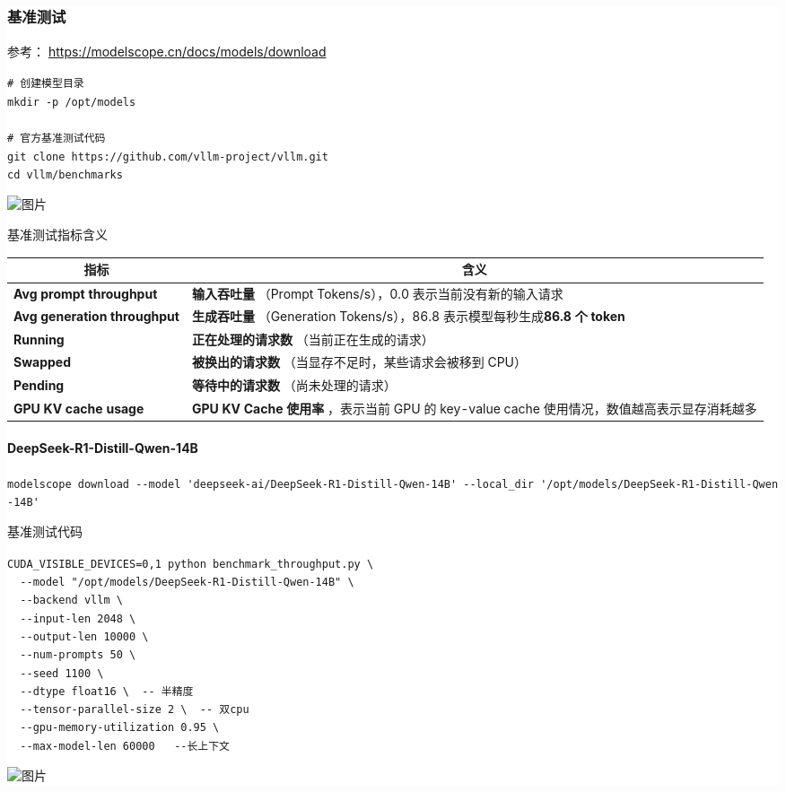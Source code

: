 ### 基准测试

参考： https://modelscope.cn/docs/models/download

```
# 创建模型目录
mkdir -p /opt/models

# 官方基准测试代码
git clone https://github.com/vllm-project/vllm.git
cd vllm/benchmarks

```

![图片](https://mmbiz.qpic.cn/sz_mmbiz_png/AaKTtPGkoWIm1yMcfsUWWs40V6w0z2dgnsfnmOW7tcSFk2D1uk66MtbVVs9L6Vx7NbjWUUIs6npJjefuf2EKOA/640?wx_fmt=png&from=appmsg&tp=webp&wxfrom=5&wx_lazy=1&wx_co=1)

基准测试指标含义

| 指标                                | 含义                                                                                               |
| ----------------------------------- | -------------------------------------------------------------------------------------------------- |
| **Avg prompt throughput**     | **输入吞吐量** （Prompt Tokens/s），0.0 表示当前没有新的输入请求                             |
| **Avg generation throughput** | **生成吞吐量** （Generation Tokens/s），86.8 表示模型每秒生成**86.8 个 token**         |
| **Running**                   | **正在处理的请求数** （当前正在生成的请求）                                                  |
| **Swapped**                   | **被换出的请求数** （当显存不足时，某些请求会被移到 CPU）                                    |
| **Pending**                   | **等待中的请求数** （尚未处理的请求）                                                        |
| **GPU KV cache usage**        | **GPU KV Cache 使用率** ，表示当前 GPU 的 key-value cache 使用情况，数值越高表示显存消耗越多 |

#### DeepSeek-R1-Distill-Qwen-14B

```
modelscope download --model 'deepseek-ai/DeepSeek-R1-Distill-Qwen-14B' --local_dir '/opt/models/DeepSeek-R1-Distill-Qwen-14B'
```

基准测试代码

```
CUDA_VISIBLE_DEVICES=0,1 python benchmark_throughput.py \
  --model "/opt/models/DeepSeek-R1-Distill-Qwen-14B" \
  --backend vllm \
  --input-len 2048 \
  --output-len 10000 \
  --num-prompts 50 \
  --seed 1100 \
  --dtype float16 \  -- 半精度
  --tensor-parallel-size 2 \  -- 双cpu
  --gpu-memory-utilization 0.95 \
  --max-model-len 60000   --长上下文
```

![图片](https://mmbiz.qpic.cn/sz_mmbiz_png/AaKTtPGkoWIm1yMcfsUWWs40V6w0z2dgVmh9Z8ibq7VfgRINPFh6ib8ibSUqvXOIt914414Q4yjsnAiaWQ0qFJFF4Q/640?wx_fmt=png&from=appmsg&tp=webp&wxfrom=5&wx_lazy=1&wx_co=1)
